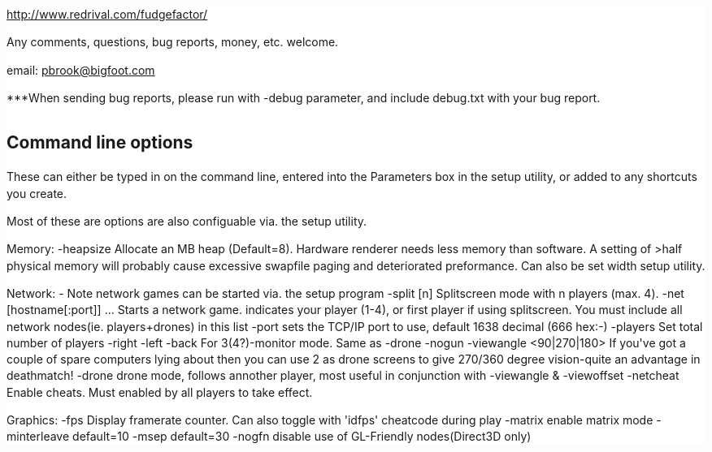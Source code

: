 http://www.redrival.com/fudgefactor/

Any comments, questions, bug reports, money, etc. welcome.

email: pbrook@bigfoot.com

***When sending bug reports, please run with -debug parameter, and include
debug.txt with your bug report.

Command line options
--------------------

These can either be typed in on the command line, entered into the Parameters
box in the setup utility, or added to any shortcuts you create.

Most of these are options are also configuable via. the setup utility.

Memory:
-heapsize <n>
	Allocate an <n> MB heap (Default=8).
	Hardware renderer needs less memory than software.
	A setting of >half physical memory will probably cause 
	excessive swapfile paging and deteriorated preformance.
	Can also be set width setup utility.

Network: - Note network games can be started via. the setup program
-split [n]
	Splitscreen mode with n players (max. 4).
-net <playernum> [hostname[:port]] ...
	Starts a network game.
	<playernum> indicates your player (1-4), or first player if using
	splitscreen.
	You must include all network nodes(ie. players+drones) in this list
-port <portnum>
	sets the TCP/IP port to use, default 1638 decimal (666 hex:-)
-players <num>
	Set total number of players
-right
-left
-back
	For 3(4?)-monitor mode. Same as -drone -nogun -viewangle <90|270|180>
	If you've got a couple of spare computers lying about then you can use 2
	as drone screens to give 270/360 degree vision-quite an advantage in
	deathmatch!
-drone
	drone mode, follows annother player, most useful in conjunction with
	-viewangle & -viewoffset
-netcheat
	Enable cheats. Must enabled by all players to take effect.

Graphics:
-fps
	Display framerate counter. Can also toggle with 'idfps' cheatcode during
	play
-matrix
	enable matrix mode
-minterleave <lines>
	default=10
-msep <distance>
	default=30
-nogfn
	disable use of GL-Friendly nodes(Direct3D only)


[1]:  https://lore.kernel.org/lkml/20181029221037.87724-1-dancol@google.com/
[2]:  https://lore.kernel.org/lkml/874lbtjvtd.fsf@oldenburg2.str.redhat.com/
[3]:  https://lore.kernel.org/lkml/20181204132604.aspfupwjgjx6fhva@brauner.io/
[4]:  https://lore.kernel.org/lkml/20181203180224.fkvw4kajtbvru2ku@brauner.io/
[5]:  https://lore.kernel.org/lkml/20181121213946.GA10795@mail.hallyn.com/
[6]:  https://lore.kernel.org/lkml/20181120103111.etlqp7zop34v6nv4@brauner.io/
[7]:  https://lore.kernel.org/lkml/36323361-90BD-41AF-AB5B-EE0D7BA02C21@amacapital.net/
[8]:  https://lore.kernel.org/lkml/87tvjxp8pc.fsf@xmission.com/
[9]:  https://asciinema.org/a/IQjuCHew6bnq1cr78yuMv16cy
[11]: https://lore.kernel.org/lkml/F53D6D38-3521-4C20-9034-5AF447DF62FF@amacapital.net/
[12]: https://lore.kernel.org/lkml/87zhtjn8ck.fsf@xmission.com/
[13]: https://lore.kernel.org/lkml/871s6u9z6u.fsf@xmission.com/
[14]: https://lore.kernel.org/lkml/20181206231742.xxi4ghn24z4h2qki@brauner.io/
[15]: https://lore.kernel.org/lkml/20181207003124.GA11160@mail.hallyn.com/
[16]: https://lore.kernel.org/lkml/20181207015423.4miorx43l3qhppfz@brauner.io/
[17]: https://lore.kernel.org/lkml/CAGXu5jL8PciZAXvOvCeCU3wKUEB_dU-O3q0tDw4uB_ojMvDEew@mail.gmail.com/
[18]: https://lore.kernel.org/lkml/20181206222746.GB9224@mail.hallyn.com/
[19]: https://lore.kernel.org/lkml/20181208054059.19813-1-christian@brauner.io/
[20]: https://lore.kernel.org/lkml/8736rebl9s.fsf@oldenburg.str.redhat.com/
[21]: https://lore.kernel.org/lkml/20181228152012.dbf0508c2508138efc5f2bbe@linux-foundation.org/
[22]: https://lore.kernel.org/lkml/20181228233725.722tdfgijxcssg76@brauner.io/
[23]: https://lwn.net/Articles/773459/
[24]: https://lore.kernel.org/lkml/8736rebl9s.fsf@oldenburg.str.redhat.com/
[25]: https://lore.kernel.org/lkml/CAK8P3a0ej9NcJM8wXNPbcGUyOUZYX+VLoDFdbenW3s3114oQZw@mail.gmail.com/